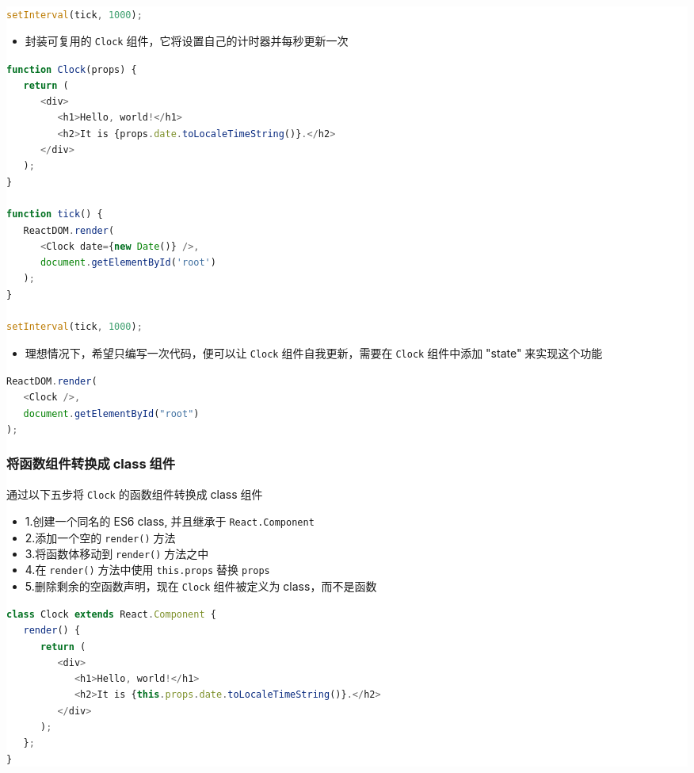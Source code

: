 ```js
setInterval(tick, 1000);
```

- 封装可复用的 `Clock` 组件，它将设置自己的计时器并每秒更新一次

```js
function Clock(props) {
   return (
      <div>
         <h1>Hello, world!</h1>
         <h2>It is {props.date.toLocaleTimeString()}.</h2>
      </div>
   );
}

function tick() {
   ReactDOM.render(
      <Clock date={new Date()} />,
      document.getElementById('root')
   );
}

setInterval(tick, 1000);
```

- 理想情况下，希望只编写一次代码，便可以让 `Clock` 组件自我更新，需要在 `Clock` 组件中添加 "state" 来实现这个功能

```js
ReactDOM.render(
   <Clock />,
   document.getElementById("root")
);
```

### 将函数组件转换成 class 组件

通过以下五步将 `Clock` 的函数组件转换成 class 组件

- 1.创建一个同名的 ES6 class, 并且继承于 `React.Component`
- 2.添加一个空的 `render()` 方法
- 3.将函数体移动到 `render()` 方法之中
- 4.在 `render()` 方法中使用 `this.props` 替换 `props`
- 5.删除剩余的空函数声明，现在 `Clock` 组件被定义为 class，而不是函数

```js
class Clock extends React.Component {
   render() {
      return (
         <div>
            <h1>Hello, world!</h1>
            <h2>It is {this.props.date.toLocaleTimeString()}.</h2>
         </div>
      );
   };
}
```
